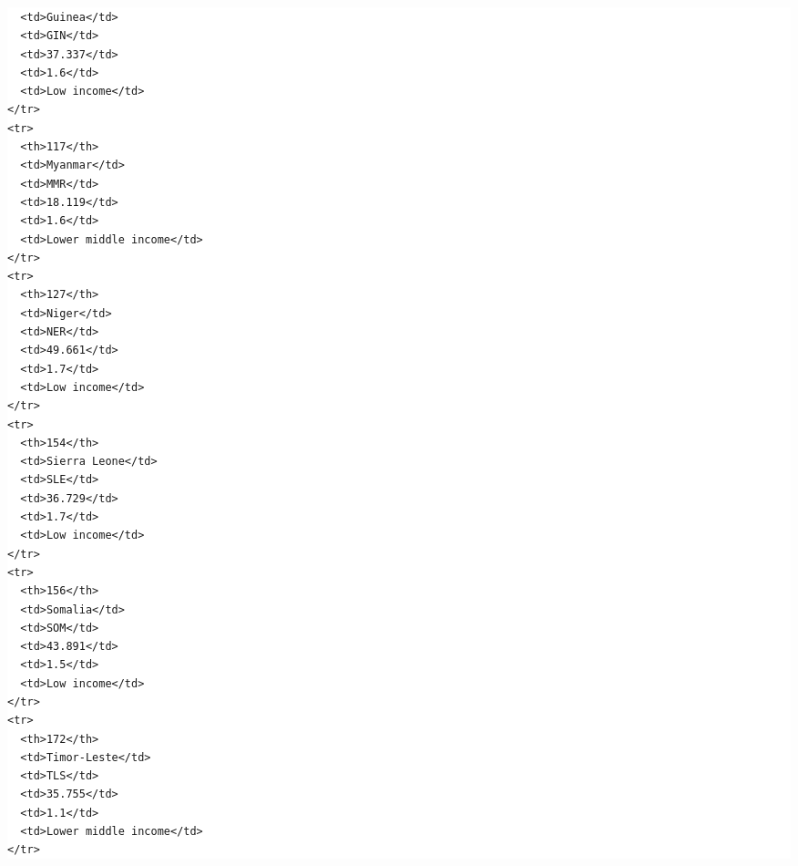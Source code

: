       <td>Guinea</td>
      <td>GIN</td>
      <td>37.337</td>
      <td>1.6</td>
      <td>Low income</td>
    </tr>
    <tr>
      <th>117</th>
      <td>Myanmar</td>
      <td>MMR</td>
      <td>18.119</td>
      <td>1.6</td>
      <td>Lower middle income</td>
    </tr>
    <tr>
      <th>127</th>
      <td>Niger</td>
      <td>NER</td>
      <td>49.661</td>
      <td>1.7</td>
      <td>Low income</td>
    </tr>
    <tr>
      <th>154</th>
      <td>Sierra Leone</td>
      <td>SLE</td>
      <td>36.729</td>
      <td>1.7</td>
      <td>Low income</td>
    </tr>
    <tr>
      <th>156</th>
      <td>Somalia</td>
      <td>SOM</td>
      <td>43.891</td>
      <td>1.5</td>
      <td>Low income</td>
    </tr>
    <tr>
      <th>172</th>
      <td>Timor-Leste</td>
      <td>TLS</td>
      <td>35.755</td>
      <td>1.1</td>
      <td>Lower middle income</td>
    </tr>
  </tbody>
</table>
</div>


